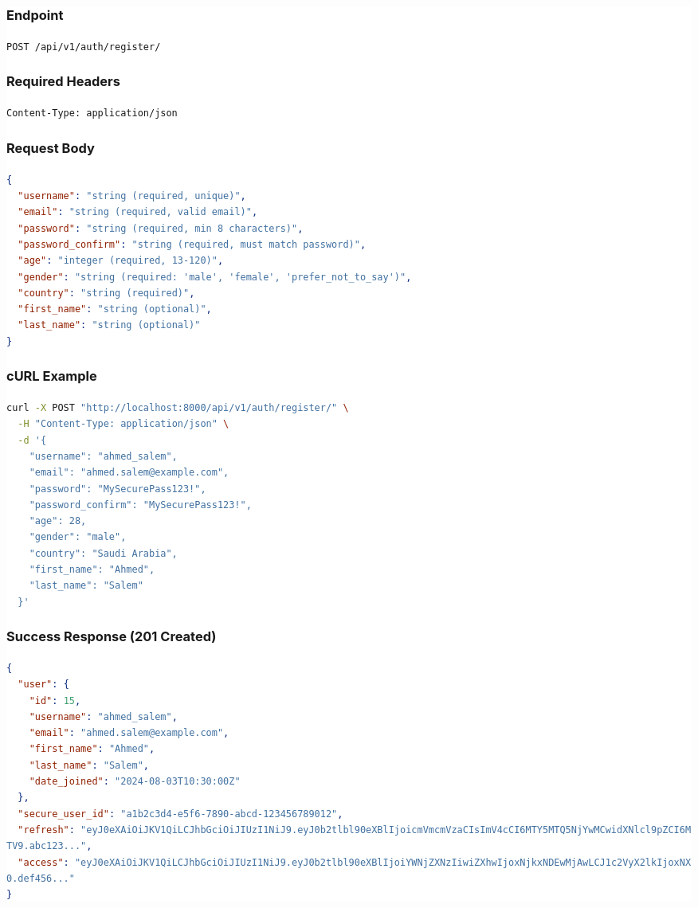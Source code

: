### Endpoint
```
POST /api/v1/auth/register/
```

### Required Headers
```
Content-Type: application/json
```

### Request Body
```json
{
  "username": "string (required, unique)",
  "email": "string (required, valid email)",
  "password": "string (required, min 8 characters)",
  "password_confirm": "string (required, must match password)",
  "age": "integer (required, 13-120)",
  "gender": "string (required: 'male', 'female', 'prefer_not_to_say')",
  "country": "string (required)",
  "first_name": "string (optional)",
  "last_name": "string (optional)"
}
```

### cURL Example
```bash
curl -X POST "http://localhost:8000/api/v1/auth/register/" \
  -H "Content-Type: application/json" \
  -d '{
    "username": "ahmed_salem",
    "email": "ahmed.salem@example.com",
    "password": "MySecurePass123!",
    "password_confirm": "MySecurePass123!",
    "age": 28,
    "gender": "male",
    "country": "Saudi Arabia",
    "first_name": "Ahmed",
    "last_name": "Salem"
  }'
```

### Success Response (201 Created)
```json
{
  "user": {
    "id": 15,
    "username": "ahmed_salem",
    "email": "ahmed.salem@example.com",
    "first_name": "Ahmed",
    "last_name": "Salem",
    "date_joined": "2024-08-03T10:30:00Z"
  },
  "secure_user_id": "a1b2c3d4-e5f6-7890-abcd-123456789012",
  "refresh": "eyJ0eXAiOiJKV1QiLCJhbGciOiJIUzI1NiJ9.eyJ0b2tlbl90eXBlIjoicmVmcmVzaCIsImV4cCI6MTY5MTQ5NjYwMCwidXNlcl9pZCI6MTV9.abc123...",
  "access": "eyJ0eXAiOiJKV1QiLCJhbGciOiJIUzI1NiJ9.eyJ0b2tlbl90eXBlIjoiYWNjZXNzIiwiZXhwIjoxNjkxNDEwMjAwLCJ1c2VyX2lkIjoxNX0.def456..."
}
```
